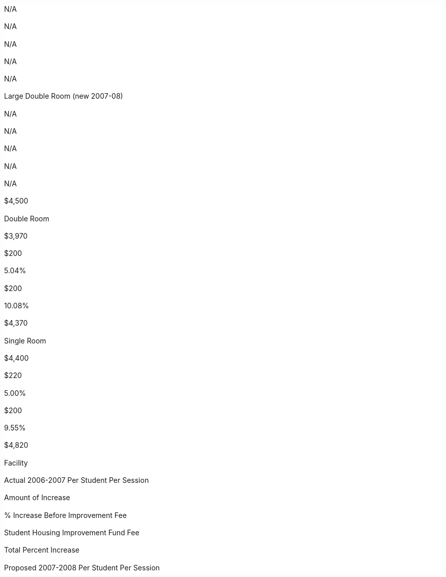 N/A

N/A

N/A

N/A

N/A

Large Double Room (new 2007-08)

N/A

N/A

N/A

N/A

N/A

$4,500

Double Room

$3,970

$200

5.04%

$200

10.08%

$4,370

Single Room

$4,400

$220

5.00%

$200

9.55%

$4,820

Facility

Actual 2006-2007 Per Student Per Session

Amount of Increase

% Increase Before Improvement Fee

Student Housing Improvement Fund Fee

Total Percent Increase

Proposed 2007-2008 Per Student Per Session
